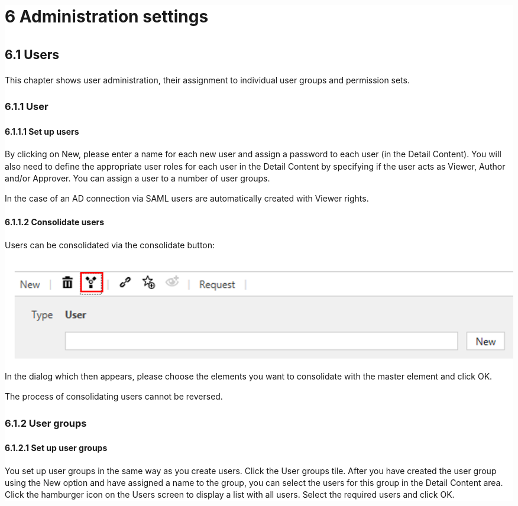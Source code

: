 # 6 Administration settings


## 6.1 Users

This chapter shows user administration, their assignment to individual user groups and permission sets.

### 6.1.1 User

#### 6.1.1.1 Set up users

By clicking on New, please enter a name for each new user and assign a password to each user (in the Detail Content).
You will also need to define the appropriate user roles for each user in the Detail Content by specifying if the user acts as Viewer, Author and/or Approver.
You can assign a user to a number of user groups.

In the case of an AD connection via SAML users are automatically created with Viewer rights.

#### 6.1.1.2 Consolidate users

Users can be consolidated via the consolidate button: 

![screen](./media/6.1.png)

In the dialog which then appears, please choose the elements you want to consolidate with the master element and click OK.

The process of consolidating users cannot be reversed.

### 6.1.2 User groups

#### 6.1.2.1 Set up user groups

You set up user groups in the same way as you create users. Click the User groups tile.
After you have created the user group using the New option and have assigned a name to the group, you can select the users for this group in the Detail Content area. Click the hamburger icon on the Users screen to display a list with all users. Select the required users and click OK. 
